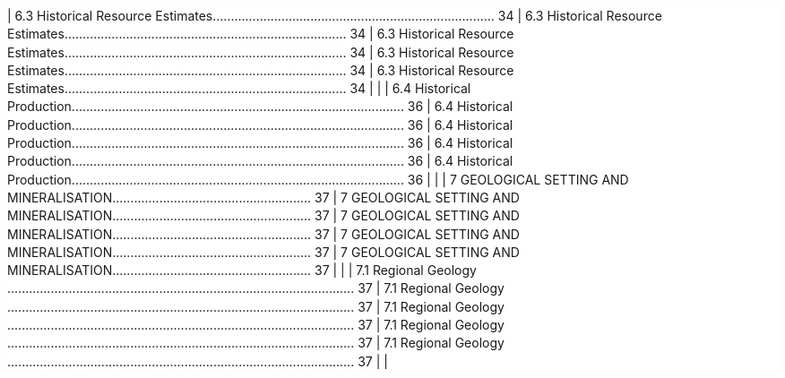 | 6.3 Historical Resource Estimates.............................................................................. 34                                                                                                                                     | 6.3 Historical Resource Estimates.............................................................................. 34                                                                                                                                     | 6.3 Historical Resource Estimates.............................................................................. 34                                                                                                                                     | 6.3 Historical Resource Estimates.............................................................................. 34                                                                                                                                     | 6.3 Historical Resource Estimates.............................................................................. 34                                                                                                                                     |                                                                                                                                    |
| 6.4 Historical Production............................................................................................ 36                                                                                                                               | 6.4 Historical Production............................................................................................ 36                                                                                                                               | 6.4 Historical Production............................................................................................ 36                                                                                                                               | 6.4 Historical Production............................................................................................ 36                                                                                                                               | 6.4 Historical Production............................................................................................ 36                                                                                                                               |                                                                                                                                    |
| 7 GEOLOGICAL SETTING AND MINERALISATION....................................................... 37                                                                                                                                                      | 7 GEOLOGICAL SETTING AND MINERALISATION....................................................... 37                                                                                                                                                      | 7 GEOLOGICAL SETTING AND MINERALISATION....................................................... 37                                                                                                                                                      | 7 GEOLOGICAL SETTING AND MINERALISATION....................................................... 37                                                                                                                                                      | 7 GEOLOGICAL SETTING AND MINERALISATION....................................................... 37                                                                                                                                                      |                                                                                                                                    |
| 7.1 Regional Geology ................................................................................................ 37                                                                                                                               | 7.1 Regional Geology ................................................................................................ 37                                                                                                                               | 7.1 Regional Geology ................................................................................................ 37                                                                                                                               | 7.1 Regional Geology ................................................................................................ 37                                                                                                                               | 7.1 Regional Geology ................................................................................................ 37                                                                                                                               |                                                                                                                                    |
